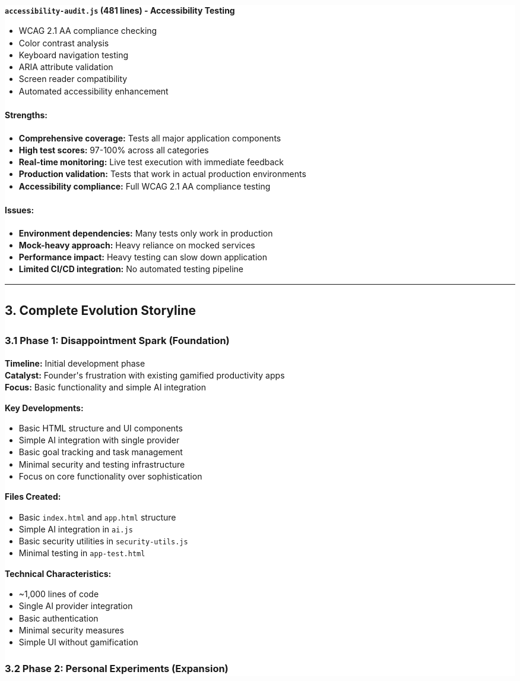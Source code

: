**`accessibility-audit.js` (481 lines) - Accessibility Testing**
- WCAG 2.1 AA compliance checking
- Color contrast analysis
- Keyboard navigation testing
- ARIA attribute validation
- Screen reader compatibility
- Automated accessibility enhancement

#### **Strengths:**
- **Comprehensive coverage:** Tests all major application components
- **High test scores:** 97-100% across all categories
- **Real-time monitoring:** Live test execution with immediate feedback
- **Production validation:** Tests that work in actual production environments
- **Accessibility compliance:** Full WCAG 2.1 AA compliance testing

#### **Issues:**
- **Environment dependencies:** Many tests only work in production
- **Mock-heavy approach:** Heavy reliance on mocked services
- **Performance impact:** Heavy testing can slow down application
- **Limited CI/CD integration:** No automated testing pipeline

---

## 3. Complete Evolution Storyline

### 3.1 Phase 1: Disappointment Spark (Foundation)

**Timeline:** Initial development phase  
**Catalyst:** Founder's frustration with existing gamified productivity apps  
**Focus:** Basic functionality and simple AI integration  

**Key Developments:**
- Basic HTML structure and UI components
- Simple AI integration with single provider
- Basic goal tracking and task management
- Minimal security and testing infrastructure
- Focus on core functionality over sophistication

**Files Created:**
- Basic `index.html` and `app.html` structure
- Simple AI integration in `ai.js`
- Basic security utilities in `security-utils.js`
- Minimal testing in `app-test.html`

**Technical Characteristics:**
- ~1,000 lines of code
- Single AI provider integration
- Basic authentication
- Minimal security measures
- Simple UI without gamification

### 3.2 Phase 2: Personal Experiments (Expansion)

